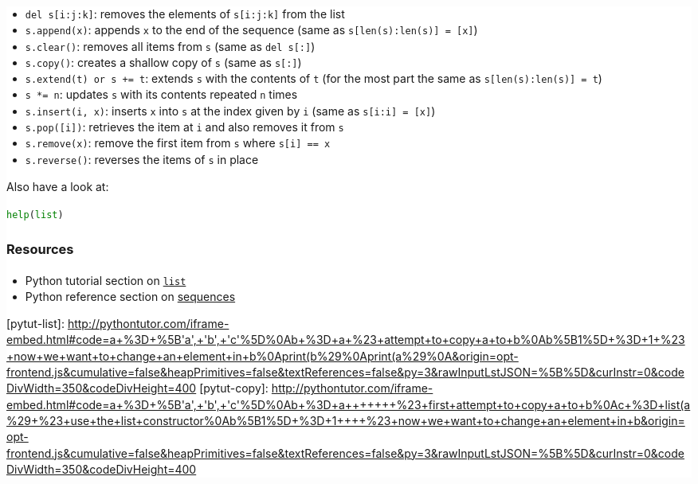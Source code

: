 * `del s[i:j:k]`: removes the elements of `s[i:j:k]` from the list
* `s.append(x)`: appends `x` to the end of the sequence (same as `s[len(s):len(s)] = [x]`)
* `s.clear()`: removes all items from `s` (same as `del s[:]`)
* `s.copy()`: creates a shallow copy of `s` (same as `s[:]`)
* `s.extend(t) or s += t`: extends `s` with the contents of `t` (for the most part the same as `s[len(s):len(s)] = t`)
* `s *= n`: updates `s` with its contents repeated `n` times
* `s.insert(i, x)`: inserts `x` into `s` at the index given by `i` (same as `s[i:i] = [x]`)
* `s.pop([i])`: retrieves the item at `i` and also removes it from `s`
* `s.remove(x)`: remove the first item from `s` where `s[i] == x`
* `s.reverse()`: reverses the items of `s` in place

Also have a look at:

```python
help(list)
```

### Resources

* Python tutorial section on [`list`][pydoc-lists]
* Python reference section on [sequences][pydoc-sequences]

[pydoc-lists]: https://docs.python.org/3/tutorial/introduction.html#lists
[pydoc-sequences]: https://docs.python.org/3/library/stdtypes.html#sequence-types-list-tuple-range


[pytut-list]: http://pythontutor.com/iframe-embed.html#code=a+%3D+%5B'a',+'b',+'c'%5D%0Ab+%3D+a+%23+attempt+to+copy+a+to+b%0Ab%5B1%5D+%3D+1+%23+now+we+want+to+change+an+element+in+b%0Aprint(b%29%0Aprint(a%29%0A&origin=opt-frontend.js&cumulative=false&heapPrimitives=false&textReferences=false&py=3&rawInputLstJSON=%5B%5D&curInstr=0&codeDivWidth=350&codeDivHeight=400
[pytut-copy]: http://pythontutor.com/iframe-embed.html#code=a+%3D+%5B'a',+'b',+'c'%5D%0Ab+%3D+a+++++++%23+first+attempt+to+copy+a+to+b%0Ac+%3D+list(a%29+%23+use+the+list+constructor%0Ab%5B1%5D+%3D+1++++%23+now+we+want+to+change+an+element+in+b&origin=opt-frontend.js&cumulative=false&heapPrimitives=false&textReferences=false&py=3&rawInputLstJSON=%5B%5D&curInstr=0&codeDivWidth=350&codeDivHeight=400